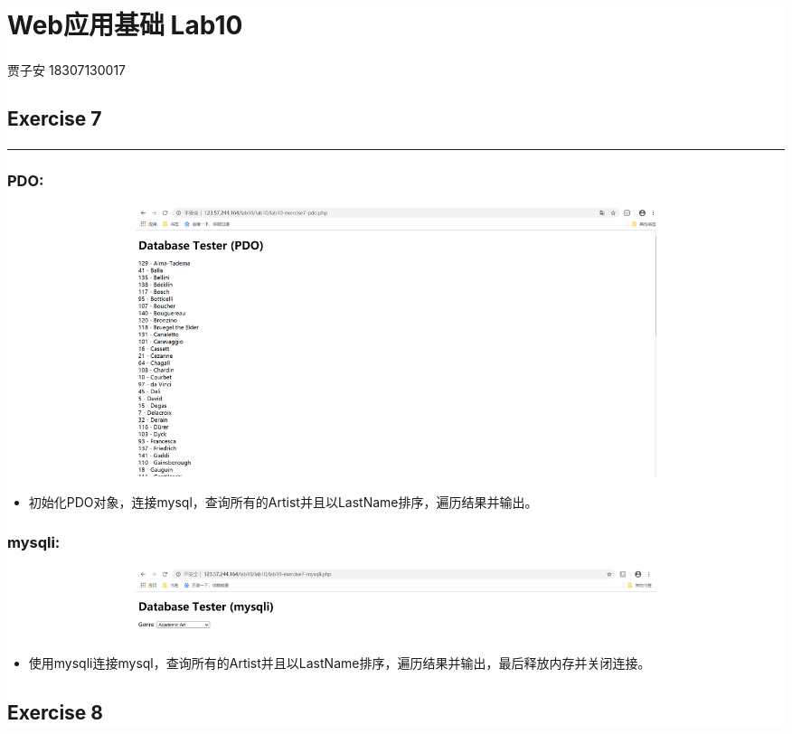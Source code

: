 # Web应用基础 Lab10

贾子安 18307130017



## Exercise 7

---------------------------------

### PDO:

<div align=center><img src="./screenshots/ex7-1.png" width="67%"></div>

- 初始化PDO对象，连接mysql，查询所有的Artist并且以LastName排序，遍历结果并输出。

### mysqli:

<div align=center><img src="./screenshots/ex7-2.png" width="67%"></div>

- 使用mysqli连接mysql，查询所有的Artist并且以LastName排序，遍历结果并输出，最后释放内存并关闭连接。
  
## Exercise 8
